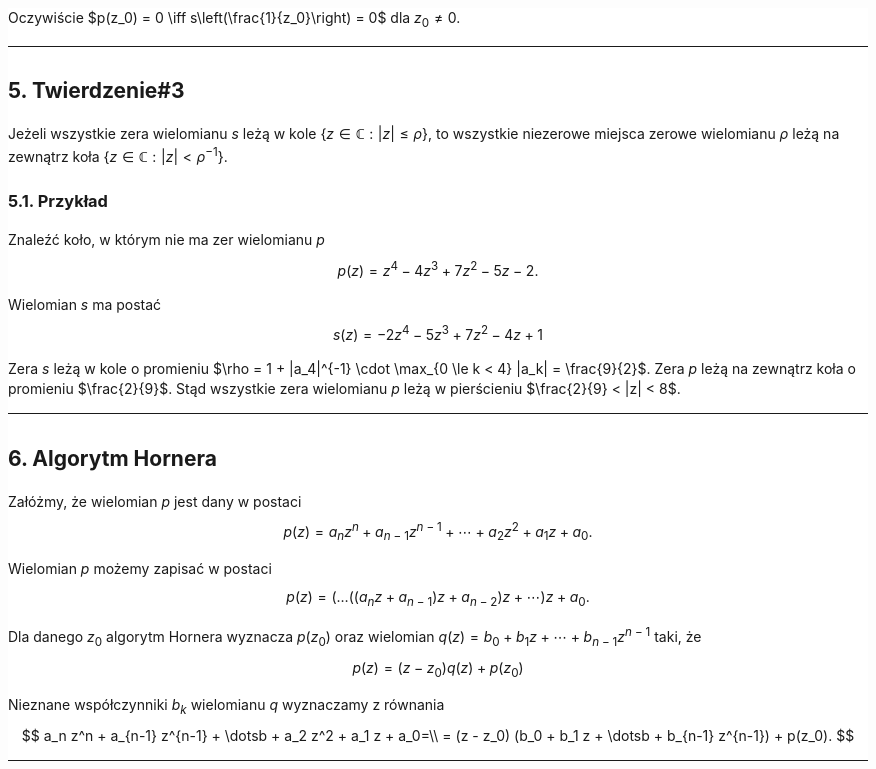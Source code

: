 Oczywiście $p(z_0) = 0 \iff s\left(\frac{1}{z_0}\right) = 0$ dla $z_0 \neq 0$.

---

## 5. Twierdzenie#3

Jeżeli wszystkie zera wielomianu $s$ leżą w kole $\left\{ z \in \mathbb{C}: |z| \le \rho \right\}$, to wszystkie niezerowe miejsca zerowe wielomianu $\rho$ leżą na zewnątrz koła $\left\{ z \in \mathbb{C}: |z| < \rho^{-1} \right\}$.

### 5.1. Przykład

Znaleźć koło, w którym nie ma zer wielomianu $p$
$$
p(z) = z^4 - 4z^3 + 7z^2 - 5z - 2.
$$

Wielomian $s$ ma postać
$$
s(z) = -2z^4 - 5z^3 + 7z^2 - 4z + 1
$$

Zera $s$ leżą w kole o promieniu $\rho = 1 + |a_4|^{-1} \cdot \max_{0 \le k < 4} |a_k| = \frac{9}{2}$. Zera $p$ leżą na zewnątrz koła o promieniu $\frac{2}{9}$. Stąd wszystkie zera wielomianu $p$ leżą w pierścieniu $\frac{2}{9} < |z| < 8$.

---

## 6. Algorytm Hornera

Załóżmy, że wielomian $p$ jest dany w postaci
$$
p(z) = a_n z^n + a_{n-1} z^{n-1} + \dotsb + a_2 z^2 + a_1 z + a_0.
$$

Wielomian $p$ możemy zapisać w postaci
$$
p(z) = (\dots ((a_n z + a_{n-1})z + a_{n-2})z + \dotsb)z + a_0.
$$

Dla danego $z_0$ algorytm Hornera wyznacza $p(z_0)$ oraz wielomian $q(z) = b_0 + b_1 z + \dotsb + b_{n-1} z^{n-1}$ taki, że
$$
p(z) = (z - z_0) q(z) + p(z_0)
$$

Nieznane współczynniki $b_k$ wielomianu $q$ wyznaczamy z równania
$$
a_n z^n + a_{n-1} z^{n-1} + \dotsb + a_2 z^2 + a_1 z + a_0=\\
= (z - z_0) (b_0 + b_1 z + \dotsb + b_{n-1} z^{n-1}) + p(z_0).
$$

---

